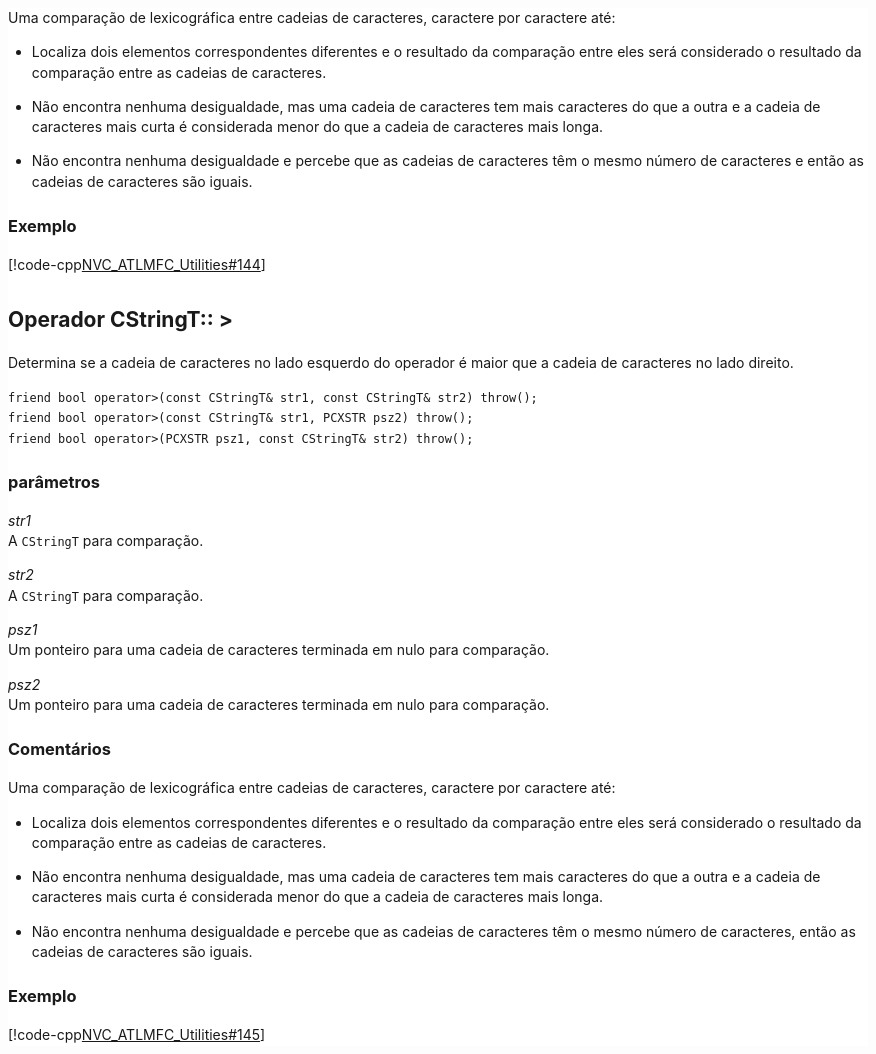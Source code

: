 Uma comparação de lexicográfica entre cadeias de caracteres, caractere por caractere até:

- Localiza dois elementos correspondentes diferentes e o resultado da comparação entre eles será considerado o resultado da comparação entre as cadeias de caracteres.

- Não encontra nenhuma desigualdade, mas uma cadeia de caracteres tem mais caracteres do que a outra e a cadeia de caracteres mais curta é considerada menor do que a cadeia de caracteres mais longa.

- Não encontra nenhuma desigualdade e percebe que as cadeias de caracteres têm o mesmo número de caracteres e então as cadeias de caracteres são iguais.

### <a name="example"></a>Exemplo

[!code-cpp[NVC_ATLMFC_Utilities#144](../../atl-mfc-shared/codesnippet/cpp/cstringt-class_28.cpp)]

## <a name="cstringtoperator-gt"></a><a name="operator_gt"></a> Operador CStringT:: &gt;

Determina se a cadeia de caracteres no lado esquerdo do operador é maior que a cadeia de caracteres no lado direito.

```
friend bool operator>(const CStringT& str1, const CStringT& str2) throw();
friend bool operator>(const CStringT& str1, PCXSTR psz2) throw();
friend bool operator>(PCXSTR psz1, const CStringT& str2) throw();
```

### <a name="parameters"></a>parâmetros

*str1*<br/>
A `CStringT` para comparação.

*str2*<br/>
A `CStringT` para comparação.

*psz1*<br/>
Um ponteiro para uma cadeia de caracteres terminada em nulo para comparação.

*psz2*<br/>
Um ponteiro para uma cadeia de caracteres terminada em nulo para comparação.

### <a name="remarks"></a>Comentários

Uma comparação de lexicográfica entre cadeias de caracteres, caractere por caractere até:

- Localiza dois elementos correspondentes diferentes e o resultado da comparação entre eles será considerado o resultado da comparação entre as cadeias de caracteres.

- Não encontra nenhuma desigualdade, mas uma cadeia de caracteres tem mais caracteres do que a outra e a cadeia de caracteres mais curta é considerada menor do que a cadeia de caracteres mais longa.

- Não encontra nenhuma desigualdade e percebe que as cadeias de caracteres têm o mesmo número de caracteres, então as cadeias de caracteres são iguais.

### <a name="example"></a>Exemplo

[!code-cpp[NVC_ATLMFC_Utilities#145](../../atl-mfc-shared/codesnippet/cpp/cstringt-class_29.cpp)]
